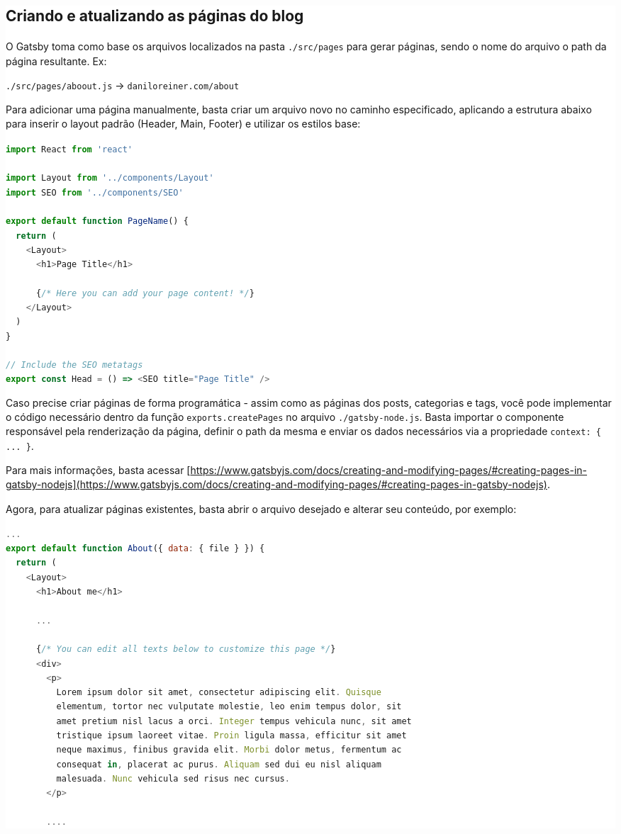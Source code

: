 ## Criando e atualizando as páginas do blog

O Gatsby toma como base os arquivos localizados na pasta `./src/pages` para gerar páginas, sendo o nome do arquivo o path da página resultante. Ex:

`./src/pages/aboout.js` -> `daniloreiner.com/about`

Para adicionar uma página manualmente, basta criar um arquivo novo no caminho especificado, aplicando a estrutura abaixo para inserir o layout padrão (Header, Main, Footer) e utilizar os estilos base:

```javascript
import React from 'react'

import Layout from '../components/Layout'
import SEO from '../components/SEO'

export default function PageName() {
  return (
    <Layout>
      <h1>Page Title</h1>

      {/* Here you can add your page content! */}
    </Layout>
  )
}

// Include the SEO metatags
export const Head = () => <SEO title="Page Title" />
```

Caso precise criar páginas de forma programática - assim como as páginas dos posts, categorias e tags, você pode implementar o código necessário dentro da função `exports.createPages` no arquivo `./gatsby-node.js`. Basta importar o componente responsável pela renderização da página, definir o path da mesma e enviar os dados necessários via a propriedade `context: { ... }`.

Para mais informações, basta acessar [https://www.gatsbyjs.com/docs/creating-and-modifying-pages/#creating-pages-in-gatsby-nodejs](https://www.gatsbyjs.com/docs/creating-and-modifying-pages/#creating-pages-in-gatsby-nodejs).

Agora, para atualizar páginas existentes, basta abrir o arquivo desejado e alterar seu conteúdo, por exemplo:

```javascript
...
export default function About({ data: { file } }) {
  return (
    <Layout>
      <h1>About me</h1>

      ...

      {/* You can edit all texts below to customize this page */}
      <div>
        <p>
          Lorem ipsum dolor sit amet, consectetur adipiscing elit. Quisque
          elementum, tortor nec vulputate molestie, leo enim tempus dolor, sit
          amet pretium nisl lacus a orci. Integer tempus vehicula nunc, sit amet
          tristique ipsum laoreet vitae. Proin ligula massa, efficitur sit amet
          neque maximus, finibus gravida elit. Morbi dolor metus, fermentum ac
          consequat in, placerat ac purus. Aliquam sed dui eu nisl aliquam
          malesuada. Nunc vehicula sed risus nec cursus.
        </p>

        ....
```
